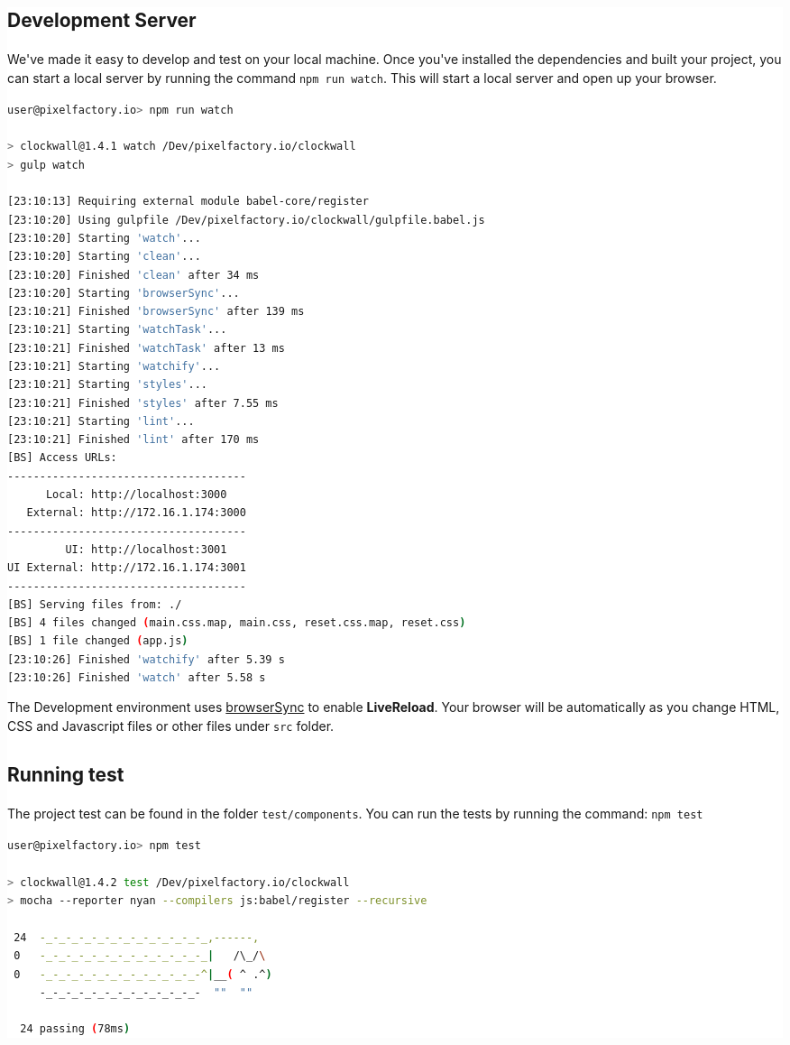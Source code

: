 ## Development Server

We've made it easy to develop and test on your local machine. Once you've installed the dependencies and built your project, you can start a local server by running the command ```npm run watch```. This will start a local server and open up your browser.

```bash
user@pixelfactory.io> npm run watch

> clockwall@1.4.1 watch /Dev/pixelfactory.io/clockwall
> gulp watch

[23:10:13] Requiring external module babel-core/register
[23:10:20] Using gulpfile /Dev/pixelfactory.io/clockwall/gulpfile.babel.js
[23:10:20] Starting 'watch'...
[23:10:20] Starting 'clean'...
[23:10:20] Finished 'clean' after 34 ms
[23:10:20] Starting 'browserSync'...
[23:10:21] Finished 'browserSync' after 139 ms
[23:10:21] Starting 'watchTask'...
[23:10:21] Finished 'watchTask' after 13 ms
[23:10:21] Starting 'watchify'...
[23:10:21] Starting 'styles'...
[23:10:21] Finished 'styles' after 7.55 ms
[23:10:21] Starting 'lint'...
[23:10:21] Finished 'lint' after 170 ms
[BS] Access URLs:
-------------------------------------
      Local: http://localhost:3000
   External: http://172.16.1.174:3000
-------------------------------------
         UI: http://localhost:3001
UI External: http://172.16.1.174:3001
-------------------------------------
[BS] Serving files from: ./
[BS] 4 files changed (main.css.map, main.css, reset.css.map, reset.css)
[BS] 1 file changed (app.js)
[23:10:26] Finished 'watchify' after 5.39 s
[23:10:26] Finished 'watch' after 5.58 s
```

The Development environment uses [browserSync](https://www.browsersync.io) to enable **LiveReload**. Your browser will be automatically as you change HTML, CSS and Javascript files or other files under ```src``` folder.

## Running test

The project test can be found in the folder ```test/components```. You can run the tests by running the command: ```npm test```

```bash
user@pixelfactory.io> npm test

> clockwall@1.4.2 test /Dev/pixelfactory.io/clockwall
> mocha --reporter nyan --compilers js:babel/register --recursive

 24  -_-_-_-_-_-_-_-_-_-_-_-_-_,------,
 0   -_-_-_-_-_-_-_-_-_-_-_-_-_|   /\_/\
 0   -_-_-_-_-_-_-_-_-_-_-_-_-^|__( ^ .^)
     -_-_-_-_-_-_-_-_-_-_-_-_-  ""  ""

  24 passing (78ms)
```
